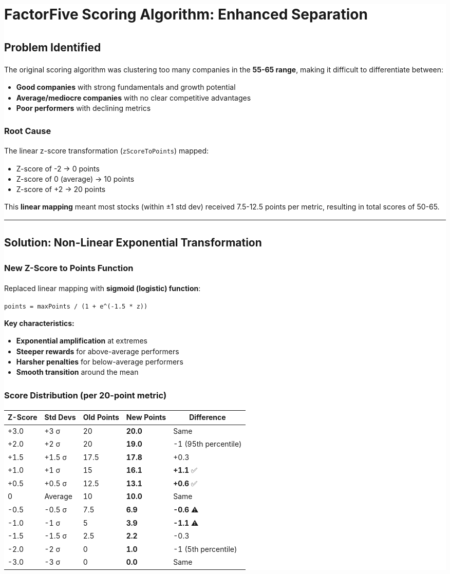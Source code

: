 # FactorFive Scoring Algorithm: Enhanced Separation

## Problem Identified
The original scoring algorithm was clustering too many companies in the **55-65 range**, making it difficult to differentiate between:
- **Good companies** with strong fundamentals and growth potential
- **Average/mediocre companies** with no clear competitive advantages
- **Poor performers** with declining metrics

### Root Cause
The linear z-score transformation (`zScoreToPoints`) mapped:
- Z-score of -2 → 0 points
- Z-score of 0 (average) → 10 points
- Z-score of +2 → 20 points

This **linear mapping** meant most stocks (within ±1 std dev) received 7.5-12.5 points per metric, resulting in total scores of 50-65.

---

## Solution: Non-Linear Exponential Transformation

### New Z-Score to Points Function
Replaced linear mapping with **sigmoid (logistic) function**:

```
points = maxPoints / (1 + e^(-1.5 * z))
```

**Key characteristics:**
- **Exponential amplification** at extremes
- **Steeper rewards** for above-average performers
- **Harsher penalties** for below-average performers
- **Smooth transition** around the mean

### Score Distribution (per 20-point metric)

| Z-Score | Std Devs | Old Points | **New Points** | Difference |
|---------|----------|------------|----------------|------------|
| +3.0    | +3 σ     | 20         | **20.0**       | Same       |
| +2.0    | +2 σ     | 20         | **19.0**       | -1 (95th percentile) |
| +1.5    | +1.5 σ   | 17.5       | **17.8**       | +0.3       |
| +1.0    | +1 σ     | 15         | **16.1**       | **+1.1** ✅ |
| +0.5    | +0.5 σ   | 12.5       | **13.1**       | **+0.6** ✅ |
| 0       | Average  | 10         | **10.0**       | Same       |
| -0.5    | -0.5 σ   | 7.5        | **6.9**        | **-0.6** ⚠️ |
| -1.0    | -1 σ     | 5          | **3.9**        | **-1.1** ⚠️ |
| -1.5    | -1.5 σ   | 2.5        | **2.2**        | -0.3       |
| -2.0    | -2 σ     | 0          | **1.0**        | -1 (5th percentile) |
| -3.0    | -3 σ     | 0          | **0.0**        | Same       |
